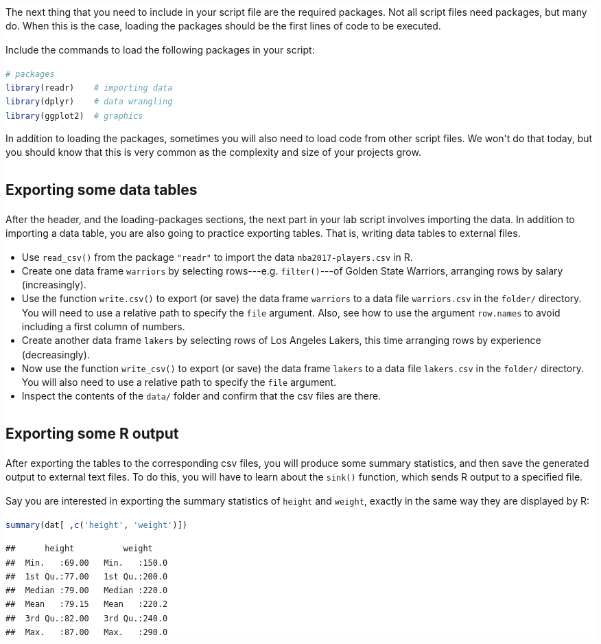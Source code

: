 The next thing that you need to include in your script file are the required packages. Not all script files need packages, but many do. When this is the case, loading the packages should be the first lines of code to be executed.

Include the commands to load the following packages in your script:

``` r
# packages
library(readr)    # importing data
library(dplyr)    # data wrangling
library(ggplot2)  # graphics
```

In addition to loading the packages, sometimes you will also need to load code from other script files. We won't do that today, but you should know that this is very common as the complexity and size of your projects grow.

Exporting some data tables
--------------------------

After the header, and the loading-packages sections, the next part in your lab script involves importing the data. In addition to importing a data table, you are also going to practice exporting tables. That is, writing data tables to external files.

-   Use `read_csv()` from the package `"readr"` to import the data `nba2017-players.csv` in R.
-   Create one data frame `warriors` by selecting rows---e.g. `filter()`---of Golden State Warriors, arranging rows by salary (increasingly).
-   Use the function `write.csv()` to export (or save) the data frame `warriors` to a data file `warriors.csv` in the `folder/` directory. You will need to use a relative path to specify the `file` argument. Also, see how to use the argument `row.names` to avoid including a first column of numbers.
-   Create another data frame `lakers` by selecting rows of Los Angeles Lakers, this time arranging rows by experience (decreasingly).
-   Now use the function `write_csv()` to export (or save) the data frame `lakers` to a data file `lakers.csv` in the `folder/` directory. You will also need to use a relative path to specify the `file` argument.
-   Inspect the contents of the `data/` folder and confirm that the csv files are there.

Exporting some R output
-----------------------

After exporting the tables to the corresponding csv files, you will produce some summary statistics, and then save the generated output to external text files. To do this, you will have to learn about the `sink()` function, which sends R output to a specified file.

Say you are interested in exporting the summary statistics of `height` and `weight`, exactly in the same way they are displayed by R:

``` r
summary(dat[ ,c('height', 'weight')])
```

    ##      height          weight     
    ##  Min.   :69.00   Min.   :150.0  
    ##  1st Qu.:77.00   1st Qu.:200.0  
    ##  Median :79.00   Median :220.0  
    ##  Mean   :79.15   Mean   :220.2  
    ##  3rd Qu.:82.00   3rd Qu.:240.0  
    ##  Max.   :87.00   Max.   :290.0
